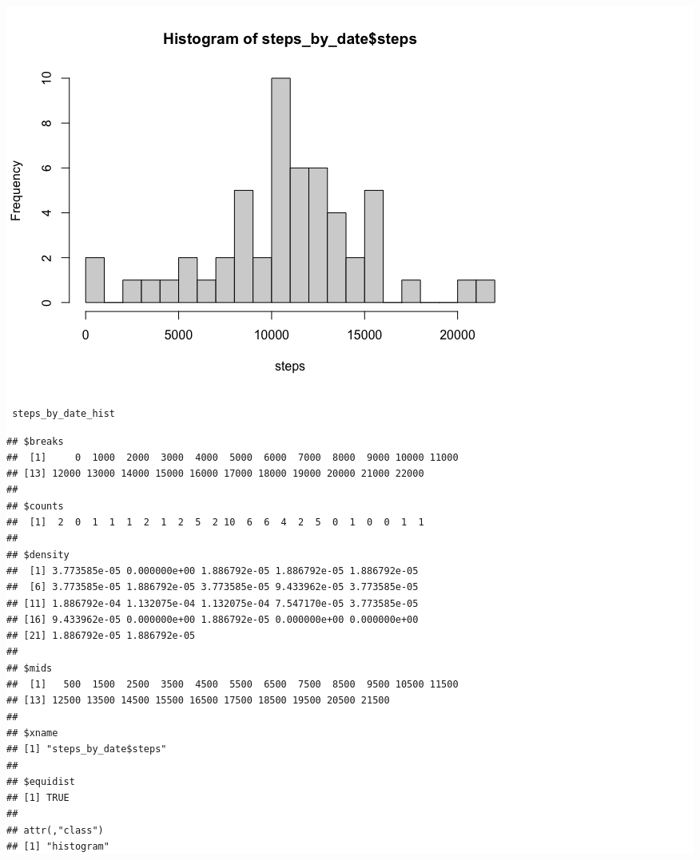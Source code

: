 ![](PA1_template_files/figure-html/unnamed-chunk-1-1.png)

```r
 steps_by_date_hist
```

```
## $breaks
##  [1]     0  1000  2000  3000  4000  5000  6000  7000  8000  9000 10000 11000
## [13] 12000 13000 14000 15000 16000 17000 18000 19000 20000 21000 22000
## 
## $counts
##  [1]  2  0  1  1  1  2  1  2  5  2 10  6  6  4  2  5  0  1  0  0  1  1
## 
## $density
##  [1] 3.773585e-05 0.000000e+00 1.886792e-05 1.886792e-05 1.886792e-05
##  [6] 3.773585e-05 1.886792e-05 3.773585e-05 9.433962e-05 3.773585e-05
## [11] 1.886792e-04 1.132075e-04 1.132075e-04 7.547170e-05 3.773585e-05
## [16] 9.433962e-05 0.000000e+00 1.886792e-05 0.000000e+00 0.000000e+00
## [21] 1.886792e-05 1.886792e-05
## 
## $mids
##  [1]   500  1500  2500  3500  4500  5500  6500  7500  8500  9500 10500 11500
## [13] 12500 13500 14500 15500 16500 17500 18500 19500 20500 21500
## 
## $xname
## [1] "steps_by_date$steps"
## 
## $equidist
## [1] TRUE
## 
## attr(,"class")
## [1] "histogram"
```
